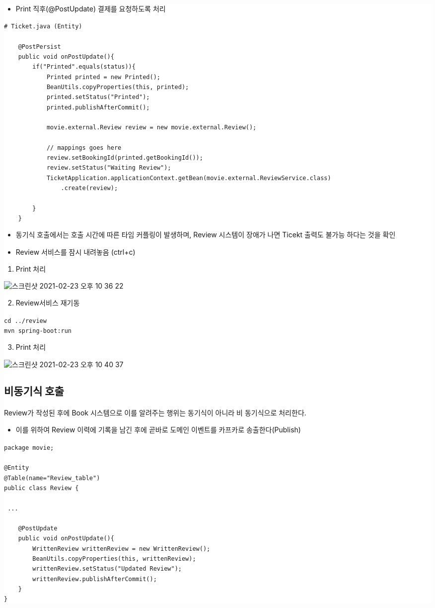 - Print 직후(@PostUpdate) 결제를 요청하도록 처리

```
# Ticket.java (Entity)

    @PostPersist
    public void onPostUpdate(){
        if("Printed".equals(status)){
            Printed printed = new Printed();
            BeanUtils.copyProperties(this, printed);
            printed.setStatus("Printed");
            printed.publishAfterCommit();
            
            movie.external.Review review = new movie.external.Review();
        
            // mappings goes here
            review.setBookingId(printed.getBookingId());
            review.setStatus("Waiting Review");
            TicketApplication.applicationContext.getBean(movie.external.ReviewService.class)
                .create(review);

        }
    }
```

- 동기식 호출에서는 호출 시간에 따른 타임 커플링이 발생하며, Review 시스템이 장애가 나면 Ticekt 출력도 불가능 하다는 것을 확인


- Review 서비스를 잠시 내려놓음 (ctrl+c)

1. Print 처리

<img width="1052" alt="스크린샷 2021-02-23 오후 10 36 22" src="https://user-images.githubusercontent.com/28583602/108851240-90331100-7627-11eb-93f1-4f8e82440ee2.png">


2. Review서비스 재기동
```
cd ../review
mvn spring-boot:run
```

3. Print 처리

<img width="822" alt="스크린샷 2021-02-23 오후 10 40 37" src="https://user-images.githubusercontent.com/28583602/108851787-28c99100-7628-11eb-8a4e-ecec666ace87.png">


## 비동기식 호출

Review가 작성된 후에 Book 시스템으로 이를 알려주는 행위는 동기식이 아니라 비 동기식으로 처리한다.

- 이를 위하여 Review 이력에 기록을 남긴 후에 곧바로 도메인 이벤트를 카프카로 송출한다(Publish)

```
package movie;

@Entity
@Table(name="Review_table")
public class Review {

 ...
 
    @PostUpdate
    public void onPostUpdate(){
        WrittenReview writtenReview = new WrittenReview();
        BeanUtils.copyProperties(this, writtenReview);
        writtenReview.setStatus("Updated Review");
        writtenReview.publishAfterCommit();
    }
}
```